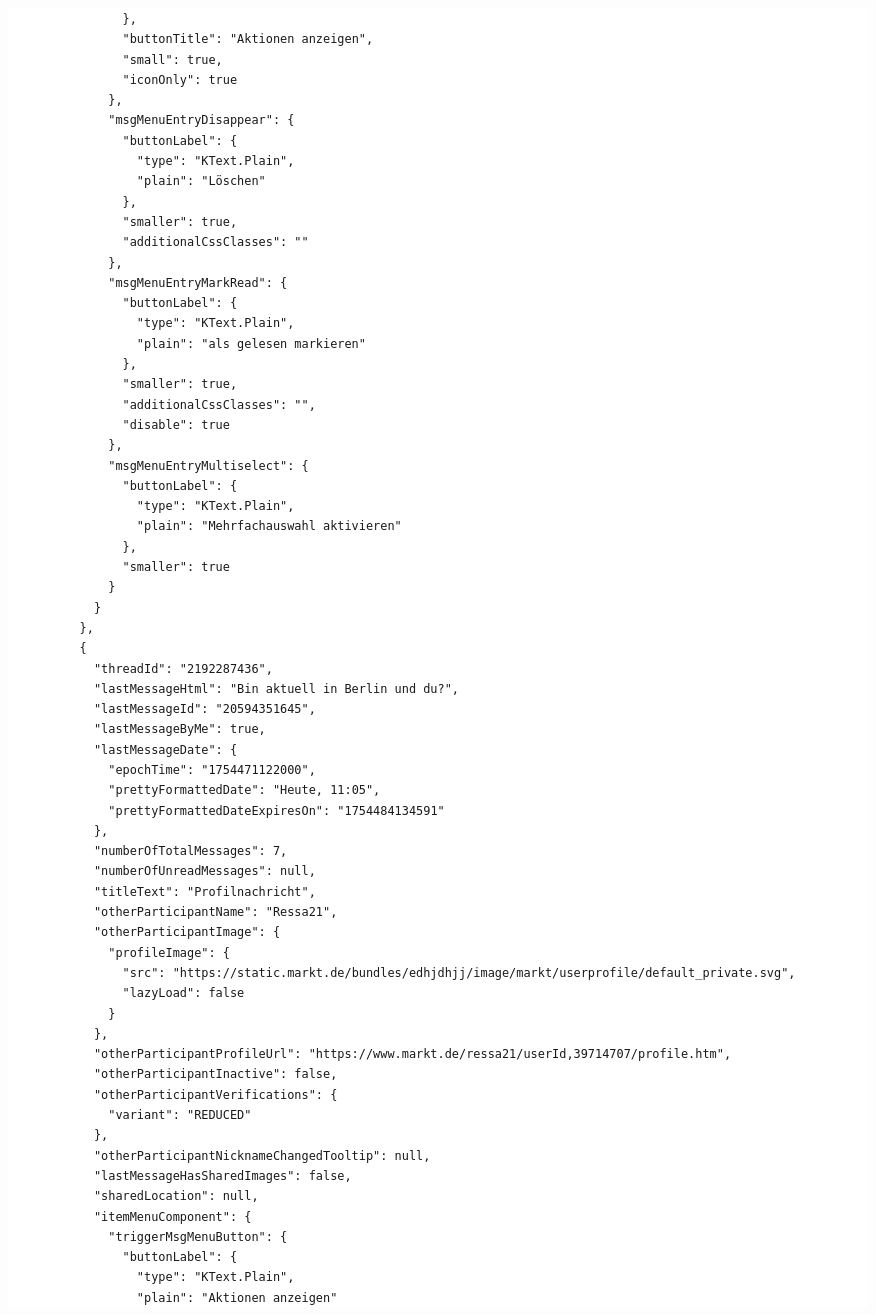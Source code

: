                     },
                    "buttonTitle": "Aktionen anzeigen",
                    "small": true,
                    "iconOnly": true
                  },
                  "msgMenuEntryDisappear": {
                    "buttonLabel": {
                      "type": "KText.Plain",
                      "plain": "Löschen"
                    },
                    "smaller": true,
                    "additionalCssClasses": ""
                  },
                  "msgMenuEntryMarkRead": {
                    "buttonLabel": {
                      "type": "KText.Plain",
                      "plain": "als gelesen markieren"
                    },
                    "smaller": true,
                    "additionalCssClasses": "",
                    "disable": true
                  },
                  "msgMenuEntryMultiselect": {
                    "buttonLabel": {
                      "type": "KText.Plain",
                      "plain": "Mehrfachauswahl aktivieren"
                    },
                    "smaller": true
                  }
                }
              },
              {
                "threadId": "2192287436",
                "lastMessageHtml": "Bin aktuell in Berlin und du?",
                "lastMessageId": "20594351645",
                "lastMessageByMe": true,
                "lastMessageDate": {
                  "epochTime": "1754471122000",
                  "prettyFormattedDate": "Heute, 11:05",
                  "prettyFormattedDateExpiresOn": "1754484134591"
                },
                "numberOfTotalMessages": 7,
                "numberOfUnreadMessages": null,
                "titleText": "Profilnachricht",
                "otherParticipantName": "Ressa21",
                "otherParticipantImage": {
                  "profileImage": {
                    "src": "https://static.markt.de/bundles/edhjdhjj/image/markt/userprofile/default_private.svg",
                    "lazyLoad": false
                  }
                },
                "otherParticipantProfileUrl": "https://www.markt.de/ressa21/userId,39714707/profile.htm",
                "otherParticipantInactive": false,
                "otherParticipantVerifications": {
                  "variant": "REDUCED"
                },
                "otherParticipantNicknameChangedTooltip": null,
                "lastMessageHasSharedImages": false,
                "sharedLocation": null,
                "itemMenuComponent": {
                  "triggerMsgMenuButton": {
                    "buttonLabel": {
                      "type": "KText.Plain",
                      "plain": "Aktionen anzeigen"